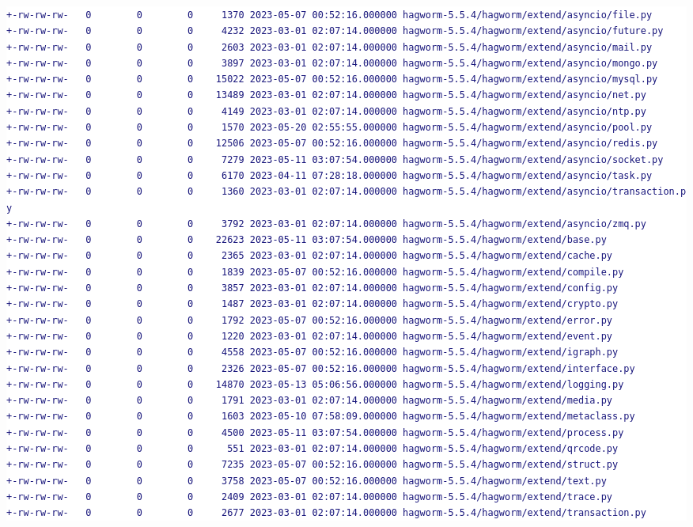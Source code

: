 ```diff
+-rw-rw-rw-   0        0        0     1370 2023-05-07 00:52:16.000000 hagworm-5.5.4/hagworm/extend/asyncio/file.py
+-rw-rw-rw-   0        0        0     4232 2023-03-01 02:07:14.000000 hagworm-5.5.4/hagworm/extend/asyncio/future.py
+-rw-rw-rw-   0        0        0     2603 2023-03-01 02:07:14.000000 hagworm-5.5.4/hagworm/extend/asyncio/mail.py
+-rw-rw-rw-   0        0        0     3897 2023-03-01 02:07:14.000000 hagworm-5.5.4/hagworm/extend/asyncio/mongo.py
+-rw-rw-rw-   0        0        0    15022 2023-05-07 00:52:16.000000 hagworm-5.5.4/hagworm/extend/asyncio/mysql.py
+-rw-rw-rw-   0        0        0    13489 2023-03-01 02:07:14.000000 hagworm-5.5.4/hagworm/extend/asyncio/net.py
+-rw-rw-rw-   0        0        0     4149 2023-03-01 02:07:14.000000 hagworm-5.5.4/hagworm/extend/asyncio/ntp.py
+-rw-rw-rw-   0        0        0     1570 2023-05-20 02:55:55.000000 hagworm-5.5.4/hagworm/extend/asyncio/pool.py
+-rw-rw-rw-   0        0        0    12506 2023-05-07 00:52:16.000000 hagworm-5.5.4/hagworm/extend/asyncio/redis.py
+-rw-rw-rw-   0        0        0     7279 2023-05-11 03:07:54.000000 hagworm-5.5.4/hagworm/extend/asyncio/socket.py
+-rw-rw-rw-   0        0        0     6170 2023-04-11 07:28:18.000000 hagworm-5.5.4/hagworm/extend/asyncio/task.py
+-rw-rw-rw-   0        0        0     1360 2023-03-01 02:07:14.000000 hagworm-5.5.4/hagworm/extend/asyncio/transaction.py
+-rw-rw-rw-   0        0        0     3792 2023-03-01 02:07:14.000000 hagworm-5.5.4/hagworm/extend/asyncio/zmq.py
+-rw-rw-rw-   0        0        0    22623 2023-05-11 03:07:54.000000 hagworm-5.5.4/hagworm/extend/base.py
+-rw-rw-rw-   0        0        0     2365 2023-03-01 02:07:14.000000 hagworm-5.5.4/hagworm/extend/cache.py
+-rw-rw-rw-   0        0        0     1839 2023-05-07 00:52:16.000000 hagworm-5.5.4/hagworm/extend/compile.py
+-rw-rw-rw-   0        0        0     3857 2023-03-01 02:07:14.000000 hagworm-5.5.4/hagworm/extend/config.py
+-rw-rw-rw-   0        0        0     1487 2023-03-01 02:07:14.000000 hagworm-5.5.4/hagworm/extend/crypto.py
+-rw-rw-rw-   0        0        0     1792 2023-05-07 00:52:16.000000 hagworm-5.5.4/hagworm/extend/error.py
+-rw-rw-rw-   0        0        0     1220 2023-03-01 02:07:14.000000 hagworm-5.5.4/hagworm/extend/event.py
+-rw-rw-rw-   0        0        0     4558 2023-05-07 00:52:16.000000 hagworm-5.5.4/hagworm/extend/igraph.py
+-rw-rw-rw-   0        0        0     2326 2023-05-07 00:52:16.000000 hagworm-5.5.4/hagworm/extend/interface.py
+-rw-rw-rw-   0        0        0    14870 2023-05-13 05:06:56.000000 hagworm-5.5.4/hagworm/extend/logging.py
+-rw-rw-rw-   0        0        0     1791 2023-03-01 02:07:14.000000 hagworm-5.5.4/hagworm/extend/media.py
+-rw-rw-rw-   0        0        0     1603 2023-05-10 07:58:09.000000 hagworm-5.5.4/hagworm/extend/metaclass.py
+-rw-rw-rw-   0        0        0     4500 2023-05-11 03:07:54.000000 hagworm-5.5.4/hagworm/extend/process.py
+-rw-rw-rw-   0        0        0      551 2023-03-01 02:07:14.000000 hagworm-5.5.4/hagworm/extend/qrcode.py
+-rw-rw-rw-   0        0        0     7235 2023-05-07 00:52:16.000000 hagworm-5.5.4/hagworm/extend/struct.py
+-rw-rw-rw-   0        0        0     3758 2023-05-07 00:52:16.000000 hagworm-5.5.4/hagworm/extend/text.py
+-rw-rw-rw-   0        0        0     2409 2023-03-01 02:07:14.000000 hagworm-5.5.4/hagworm/extend/trace.py
+-rw-rw-rw-   0        0        0     2677 2023-03-01 02:07:14.000000 hagworm-5.5.4/hagworm/extend/transaction.py
```